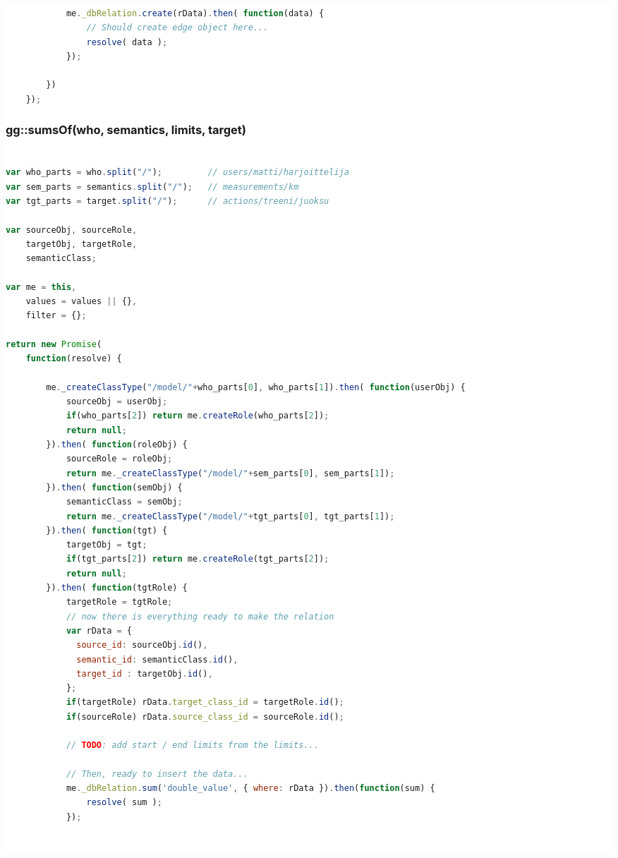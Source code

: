 ```javascript
            me._dbRelation.create(rData).then( function(data) {
                // Should create edge object here...
                resolve( data );
            });
            
        })
    });

```

### <a name="gg_sumsOf"></a>gg::sumsOf(who, semantics, limits, target)


```javascript

var who_parts = who.split("/");         // users/matti/harjoittelija
var sem_parts = semantics.split("/");   // measurements/km
var tgt_parts = target.split("/");      // actions/treeni/juoksu

var sourceObj, sourceRole,
    targetObj, targetRole,
    semanticClass;

var me = this,
    values = values || {},
    filter = {};

return new Promise(
    function(resolve) {

        me._createClassType("/model/"+who_parts[0], who_parts[1]).then( function(userObj) {
            sourceObj = userObj;
            if(who_parts[2]) return me.createRole(who_parts[2]);
            return null;
        }).then( function(roleObj) {
            sourceRole = roleObj;
            return me._createClassType("/model/"+sem_parts[0], sem_parts[1]);
        }).then( function(semObj) {
            semanticClass = semObj;
            return me._createClassType("/model/"+tgt_parts[0], tgt_parts[1]);
        }).then( function(tgt) {
            targetObj = tgt;
            if(tgt_parts[2]) return me.createRole(tgt_parts[2]);
            return null;
        }).then( function(tgtRole) {
            targetRole = tgtRole;
            // now there is everything ready to make the relation
            var rData = {
              source_id: sourceObj.id(),
              semantic_id: semanticClass.id(),
              target_id : targetObj.id(),
            };
            if(targetRole) rData.target_class_id = targetRole.id();
            if(sourceRole) rData.source_class_id = sourceRole.id();
            
            // TODO: add start / end limits from the limits...
            
            // Then, ready to insert the data...
            me._dbRelation.sum('double_value', { where: rData }).then(function(sum) {
                resolve( sum );
            });

            
```
